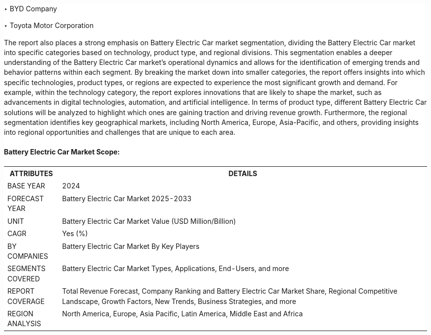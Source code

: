 ‣ BYD Company

‣ Toyota Motor Corporation

The report also places a strong emphasis on Battery Electric Car market segmentation, dividing the Battery Electric Car market into specific categories based on technology, product type, and regional divisions. This segmentation enables a deeper understanding of the Battery Electric Car market’s operational dynamics and allows for the identification of emerging trends and behavior patterns within each segment. By breaking the market down into smaller categories, the report offers insights into which specific technologies, product types, or regions are expected to experience the most significant growth and demand. For example, within the technology category, the report explores innovations that are likely to shape the market, such as advancements in digital technologies, automation, and artificial intelligence. In terms of product type, different Battery Electric Car solutions will be analyzed to highlight which ones are gaining traction and driving revenue growth. Furthermore, the regional segmentation identifies key geographical markets, including North America, Europe, Asia-Pacific, and others, providing insights into regional opportunities and challenges that are unique to each area.

<h4>Battery Electric Car Market Scope:</h4>
<table>
<tr>
<th>ATTRIBUTES</th>
<th>DETAILS</th>
</tr>
<tr>
<td>BASE YEAR</td>
<td>2024</td>
</tr>
<tr>
<td>FORECAST YEAR</td>
<td>Battery Electric Car Market 2025-2033</td>
</tr>
<tr>
<td>UNIT</td>
<td>Battery Electric Car Market Value (USD Million/Billion)</td>
<tr>
<td>CAGR</td>
<td>Yes (%)</td>
</tr>
</tr>
<tr>
<td>BY COMPANIES</td>
<td>Battery Electric Car Market By Key Players</td>
</tr>
<tr>
<td>SEGMENTS COVERED</td>
<td>Battery Electric Car Market Types, Applications, End-Users, and more</td>
</tr>
<tr>
<td>REPORT COVERAGE</td>
<td>Total Revenue Forecast, Company Ranking and Battery Electric Car Market Share, Regional Competitive Landscape, Growth Factors, New Trends, Business Strategies, and more</td>
</tr>
<tr>
<td>REGION ANALYSIS</td>
<td>North America, Europe, Asia Pacific, Latin America, Middle East and Africa</td>
</tr>
</table>
